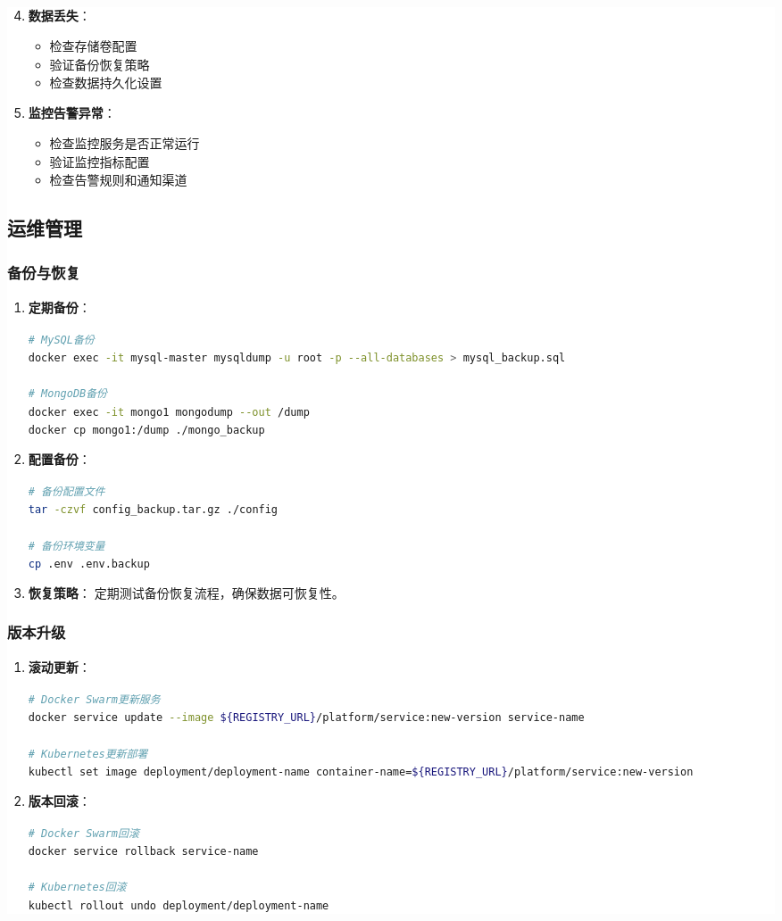4. **数据丢失**：
   - 检查存储卷配置
   - 验证备份恢复策略
   - 检查数据持久化设置

5. **监控告警异常**：
   - 检查监控服务是否正常运行
   - 验证监控指标配置
   - 检查告警规则和通知渠道

## 运维管理

### 备份与恢复

1. **定期备份**：
   ```bash
   # MySQL备份
   docker exec -it mysql-master mysqldump -u root -p --all-databases > mysql_backup.sql
   
   # MongoDB备份
   docker exec -it mongo1 mongodump --out /dump
   docker cp mongo1:/dump ./mongo_backup
   ```

2. **配置备份**：
   ```bash
   # 备份配置文件
   tar -czvf config_backup.tar.gz ./config
   
   # 备份环境变量
   cp .env .env.backup
   ```

3. **恢复策略**：
   定期测试备份恢复流程，确保数据可恢复性。

### 版本升级

1. **滚动更新**：
   ```bash
   # Docker Swarm更新服务
   docker service update --image ${REGISTRY_URL}/platform/service:new-version service-name
   
   # Kubernetes更新部署
   kubectl set image deployment/deployment-name container-name=${REGISTRY_URL}/platform/service:new-version
   ```

2. **版本回滚**：
   ```bash
   # Docker Swarm回滚
   docker service rollback service-name
   
   # Kubernetes回滚
   kubectl rollout undo deployment/deployment-name
   ```
